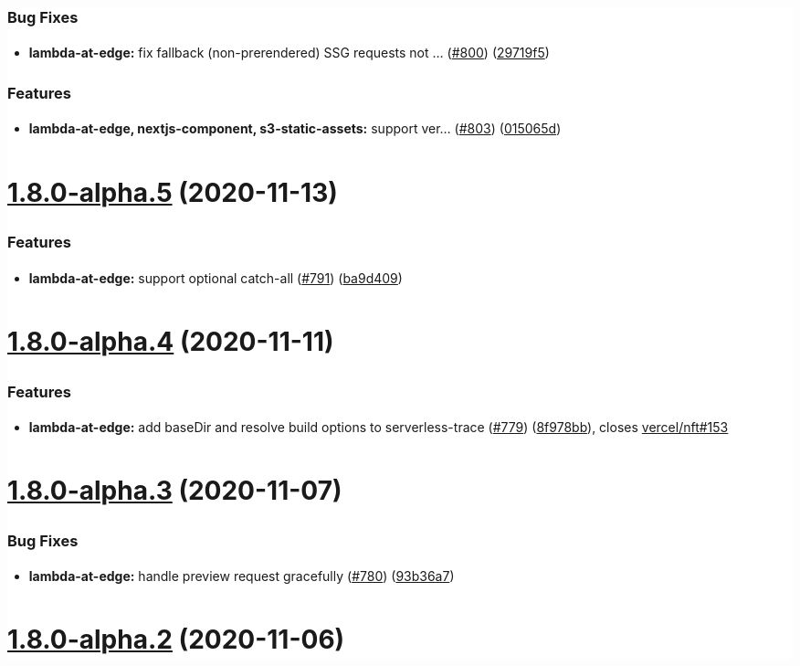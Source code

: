 ### Bug Fixes

- **lambda-at-edge:** fix fallback (non-prerendered) SSG requests not … ([#800](https://github.com/sleukhin/serverless-next.js/issues/800)) ([29719f5](https://github.com/sleukhin/serverless-next.js/commit/29719f59e5468a2815ec87171a456e4dfff5ef35))

### Features

- **lambda-at-edge, nextjs-component, s3-static-assets:** support ver… ([#803](https://github.com/sleukhin/serverless-next.js/issues/803)) ([015065d](https://github.com/sleukhin/serverless-next.js/commit/015065d02c1d06659dc1d1a7258b89f9415c3721))

# [1.8.0-alpha.5](https://github.com/sleukhin/serverless-next.js/compare/@savaleukhin/lambda-at-edge@1.8.0-alpha.4...@savaleukhin/lambda-at-edge@1.8.0-alpha.5) (2020-11-13)

### Features

- **lambda-at-edge:** support optional catch-all ([#791](https://github.com/sleukhin/serverless-next.js/issues/791)) ([ba9d409](https://github.com/sleukhin/serverless-next.js/commit/ba9d4093ab9d1173b904f72146d0fa161d10b01e))

# [1.8.0-alpha.4](https://github.com/sleukhin/serverless-next.js/compare/@savaleukhin/lambda-at-edge@1.8.0-alpha.3...@savaleukhin/lambda-at-edge@1.8.0-alpha.4) (2020-11-11)

### Features

- **lambda-at-edge:** add baseDir and resolve build options to serverless-trace ([#779](https://github.com/sleukhin/serverless-next.js/issues/779)) ([8f978bb](https://github.com/sleukhin/serverless-next.js/commit/8f978bb1f8117d1c1a81d965be3aa23b9c14798c)), closes [vercel/nft#153](https://github.com/vercel/nft/issues/153)

# [1.8.0-alpha.3](https://github.com/sleukhin/serverless-next.js/compare/@savaleukhin/lambda-at-edge@1.8.0-alpha.2...@savaleukhin/lambda-at-edge@1.8.0-alpha.3) (2020-11-07)

### Bug Fixes

- **lambda-at-edge:** handle preview request gracefully ([#780](https://github.com/sleukhin/serverless-next.js/issues/780)) ([93b36a7](https://github.com/sleukhin/serverless-next.js/commit/93b36a73a3cfd1426d8f252d663302299efb640f))

# [1.8.0-alpha.2](https://github.com/sleukhin/serverless-next.js/compare/@savaleukhin/lambda-at-edge@1.8.0-alpha.1...@savaleukhin/lambda-at-edge@1.8.0-alpha.2) (2020-11-06)
